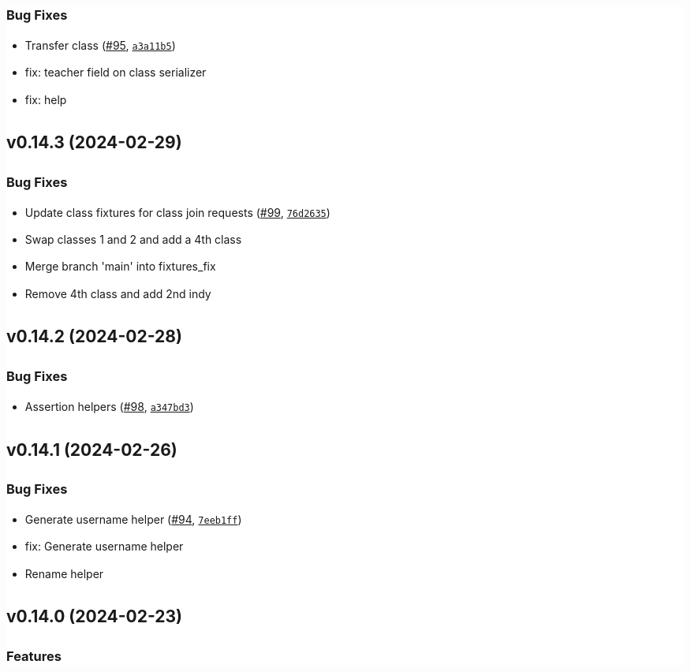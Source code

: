 ### Bug Fixes

- Transfer class ([#95](https://github.com/ocadotechnology/codeforlife-package-python/pull/95),
  [`a3a11b5`](https://github.com/ocadotechnology/codeforlife-package-python/commit/a3a11b5b40ded1707bc0017e5ce136983e3fed7e))

* fix: teacher field on class serializer

* fix: help


## v0.14.3 (2024-02-29)

### Bug Fixes

- Update class fixtures for class join requests
  ([#99](https://github.com/ocadotechnology/codeforlife-package-python/pull/99),
  [`76d2635`](https://github.com/ocadotechnology/codeforlife-package-python/commit/76d26359f51189b72bd1965bdc0e42e894d17b38))

* Swap classes 1 and 2 and add a 4th class

* Merge branch 'main' into fixtures_fix

* Remove 4th class and add 2nd indy


## v0.14.2 (2024-02-28)

### Bug Fixes

- Assertion helpers ([#98](https://github.com/ocadotechnology/codeforlife-package-python/pull/98),
  [`a347bd3`](https://github.com/ocadotechnology/codeforlife-package-python/commit/a347bd3d74fea6c891855603e5f75f1bdd5b8554))


## v0.14.1 (2024-02-26)

### Bug Fixes

- Generate username helper
  ([#94](https://github.com/ocadotechnology/codeforlife-package-python/pull/94),
  [`7eeb1ff`](https://github.com/ocadotechnology/codeforlife-package-python/commit/7eeb1ff2c5d85985969b360d8d68352da77c9f68))

* fix: Generate username helper

* Rename helper


## v0.14.0 (2024-02-23)

### Features

